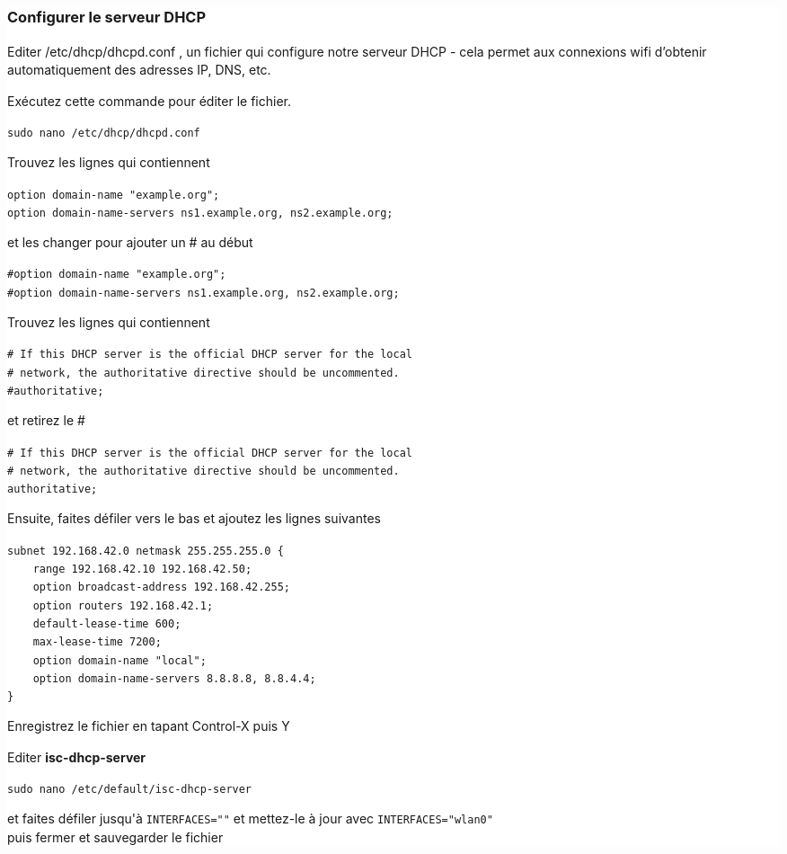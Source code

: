 ### Configurer le serveur DHCP

Editer /etc/dhcp/dhcpd.conf , un fichier qui configure notre serveur DHCP - cela permet aux connexions wifi d’obtenir automatiquement des adresses IP, DNS, etc.

Exécutez cette commande pour éditer le fichier.

    sudo nano /etc/dhcp/dhcpd.conf

Trouvez les lignes qui contiennent 

```
option domain-name "example.org";
option domain-name-servers ns1.example.org, ns2.example.org;
```

et les changer pour ajouter un # au début

```
#option domain-name "example.org";
#option domain-name-servers ns1.example.org, ns2.example.org;
```

Trouvez les lignes qui contiennent

```
# If this DHCP server is the official DHCP server for the local
# network, the authoritative directive should be uncommented.
#authoritative;
```

et retirez le # 

```
# If this DHCP server is the official DHCP server for the local
# network, the authoritative directive should be uncommented.
authoritative;
```

Ensuite, faites défiler vers le bas et ajoutez les lignes suivantes

```
subnet 192.168.42.0 netmask 255.255.255.0 {
	range 192.168.42.10 192.168.42.50;
	option broadcast-address 192.168.42.255;
	option routers 192.168.42.1;
	default-lease-time 600;
	max-lease-time 7200;
	option domain-name "local";
	option domain-name-servers 8.8.8.8, 8.8.4.4;
}
```

Enregistrez le fichier en tapant Control-X puis Y 

Editer **isc-dhcp-server**

    sudo nano /etc/default/isc-dhcp-server

et faites défiler jusqu'à `INTERFACES=""` et mettez-le à jour avec `INTERFACES="wlan0"`   
puis fermer et sauvegarder le fichier
